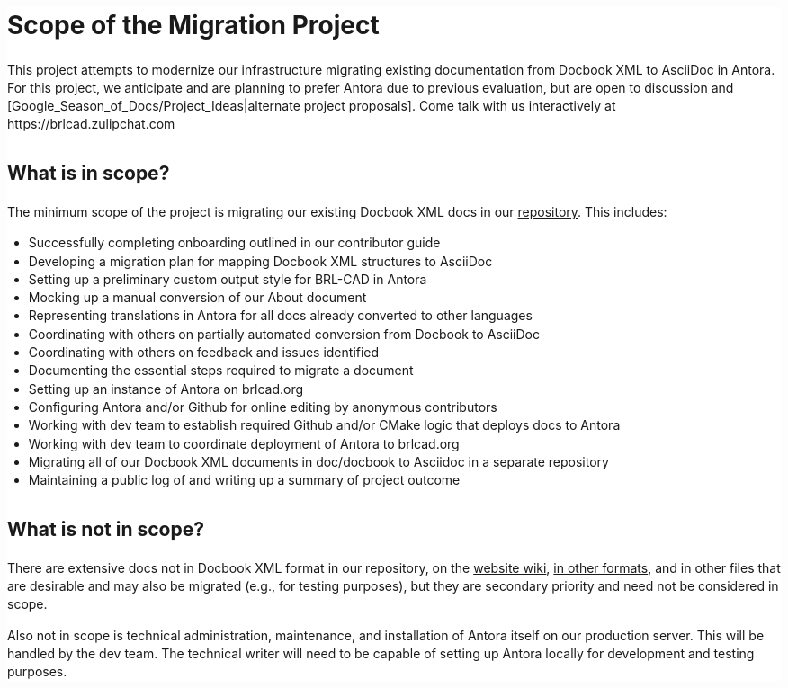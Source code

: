 # Scope of the Migration Project

This project attempts to modernize our infrastructure migrating existing
documentation from Docbook XML to AsciiDoc in Antora. For this project,
we anticipate and are planning to prefer Antora due to previous
evaluation, but are open to discussion and
\[Google_Season_of_Docs/Project_Ideas\|alternate project
proposals\]. Come talk with us interactively at
<https://brlcad.zulipchat.com>

## What is in scope?

The minimum scope of the project is migrating our existing Docbook XML
docs in our [repository](https://github.com/BRL-CAD/brlcad/). This
includes:

-   Successfully completing onboarding outlined in our contributor guide
-   Developing a migration plan for mapping Docbook XML structures to
    AsciiDoc
-   Setting up a preliminary custom output style for BRL-CAD in Antora
-   Mocking up a manual conversion of our About document
-   Representing translations in Antora for all docs already converted
    to other languages
-   Coordinating with others on partially automated conversion from
    Docbook to AsciiDoc
-   Coordinating with others on feedback and issues identified
-   Documenting the essential steps required to migrate a document
-   Setting up an instance of Antora on brlcad.org
-   Configuring Antora and/or Github for online editing by anonymous
    contributors
-   Working with dev team to establish required Github and/or CMake
    logic that deploys docs to Antora
-   Working with dev team to coordinate deployment of Antora to
    brlcad.org
-   Migrating all of our Docbook XML documents in doc/docbook to
    Asciidoc in a separate repository
-   Maintaining a public log of and writing up a summary of project
    outcome

## What is not in scope?

There are extensive docs not in Docbook XML format in our repository, on
the [website wiki](Main_page "wikilink"), [in other
formats](Documentation "wikilink"), and in other files that are
desirable and may also be migrated (e.g., for testing purposes), but
they are secondary priority and need not be considered in scope.

Also not in scope is technical administration, maintenance, and
installation of Antora itself on our production server. This will be
handled by the dev team. The technical writer will need to be capable of
setting up Antora locally for development and testing purposes.
